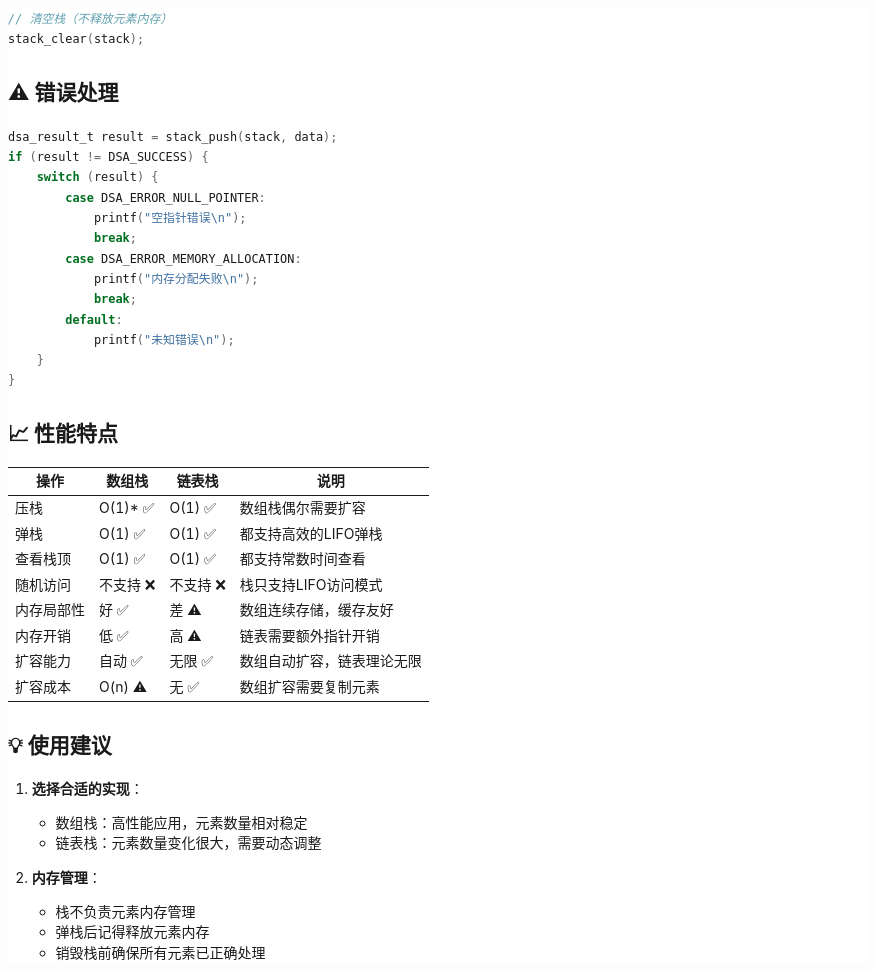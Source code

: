 ```c
// 清空栈（不释放元素内存）
stack_clear(stack);
```

## ⚠️ 错误处理

```c
dsa_result_t result = stack_push(stack, data);
if (result != DSA_SUCCESS) {
    switch (result) {
        case DSA_ERROR_NULL_POINTER:
            printf("空指针错误\n");
            break;
        case DSA_ERROR_MEMORY_ALLOCATION:
            printf("内存分配失败\n");
            break;
        default:
            printf("未知错误\n");
    }
}
```

## 📈 性能特点

| 操作     | 数组栈    | 链表栈    | 说明                     |
| -------- | --------- | --------- | ------------------------ |
| 压栈     | O(1)* ✅  | O(1) ✅   | 数组栈偶尔需要扩容       |
| 弹栈     | O(1) ✅   | O(1) ✅   | 都支持高效的LIFO弹栈     |
| 查看栈顶 | O(1) ✅   | O(1) ✅   | 都支持常数时间查看       |
| 随机访问 | 不支持 ❌ | 不支持 ❌ | 栈只支持LIFO访问模式     |
| 内存局部性 | 好 ✅   | 差 ⚠️   | 数组连续存储，缓存友好   |
| 内存开销 | 低 ✅     | 高 ⚠️   | 链表需要额外指针开销     |
| 扩容能力 | 自动 ✅   | 无限 ✅   | 数组自动扩容，链表理论无限 |
| 扩容成本 | O(n) ⚠️ | 无 ✅     | 数组扩容需要复制元素     |

## 💡 使用建议

1. **选择合适的实现**：
   - 数组栈：高性能应用，元素数量相对稳定
   - 链表栈：元素数量变化很大，需要动态调整

2. **内存管理**：
   - 栈不负责元素内存管理
   - 弹栈后记得释放元素内存
   - 销毁栈前确保所有元素已正确处理
